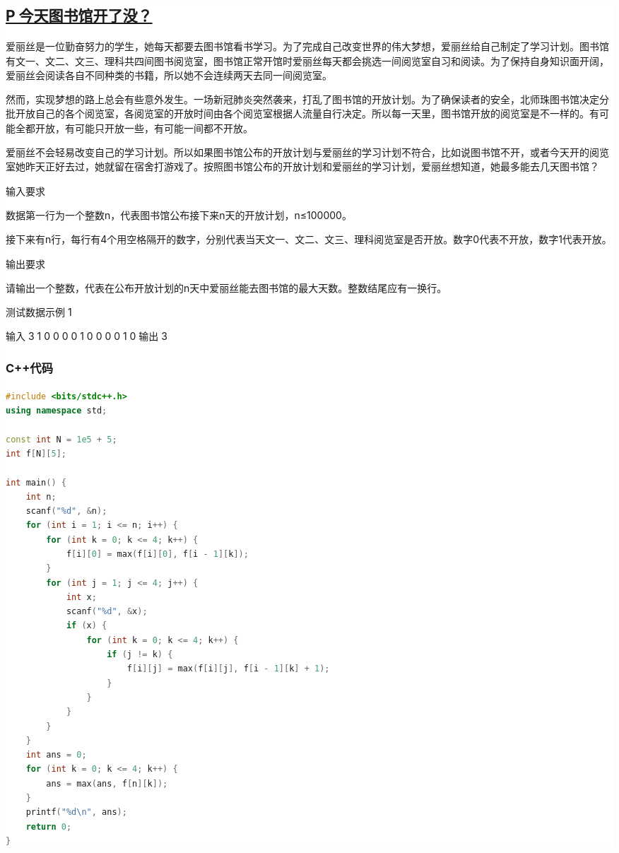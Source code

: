 ## [P 今天图书馆开了没？](https://oj.bnuz.edu.cn/collections/A6BJ3msCTgpA/programming/Aj4Wn4W6HAAA )
爱丽丝是一位勤奋努力的学生，她每天都要去图书馆看书学习。为了完成自己改变世界的伟大梦想，爱丽丝给自己制定了学习计划。图书馆有文一、文二、文三、理科共四间图书阅览室，图书馆正常开馆时爱丽丝每天都会挑选一间阅览室自习和阅读。为了保持自身知识面开阔，爱丽丝会阅读各自不同种类的书籍，所以她不会连续两天去同一间阅览室。

然而，实现梦想的路上总会有些意外发生。一场新冠肺炎突然袭来，打乱了图书馆的开放计划。为了确保读者的安全，北师珠图书馆决定分批开放自己的各个阅览室，各阅览室的开放时间由各个阅览室根据人流量自行决定。所以每一天里，图书馆开放的阅览室是不一样的。有可能全都开放，有可能只开放一些，有可能一间都不开放。

爱丽丝不会轻易改变自己的学习计划。所以如果图书馆公布的开放计划与爱丽丝的学习计划不符合，比如说图书馆不开，或者今天开的阅览室她昨天正好去过，她就留在宿舍打游戏了。按照图书馆公布的开放计划和爱丽丝的学习计划，爱丽丝想知道，她最多能去几天图书馆？

输入要求

数据第一行为一个整数n，代表图书馆公布接下来n天的开放计划，n≤100000。

接下来有n行，每行有4个用空格隔开的数字，分别代表当天文一、文二、文三、理科阅览室是否开放。数字0代表不开放，数字1代表开放。

输出要求

请输出一个整数，代表在公布开放计划的n天中爱丽丝能去图书馆的最大天数。整数结尾应有一换行。

测试数据示例 1

输入
3
1 0 0 0
0 1 0 0
0 0 1 0
输出
3

### C++代码
```cpp
#include <bits/stdc++.h>
using namespace std;

const int N = 1e5 + 5;
int f[N][5];

int main() {
    int n;
    scanf("%d", &n);
    for (int i = 1; i <= n; i++) {
        for (int k = 0; k <= 4; k++) {
            f[i][0] = max(f[i][0], f[i - 1][k]);
        }
        for (int j = 1; j <= 4; j++) {
            int x;
            scanf("%d", &x);
            if (x) {
                for (int k = 0; k <= 4; k++) {
                    if (j != k) {
                        f[i][j] = max(f[i][j], f[i - 1][k] + 1);
                    }
                }
            }
        }
    }
    int ans = 0;
    for (int k = 0; k <= 4; k++) {
        ans = max(ans, f[n][k]);
    }
    printf("%d\n", ans);
    return 0;
}
```
